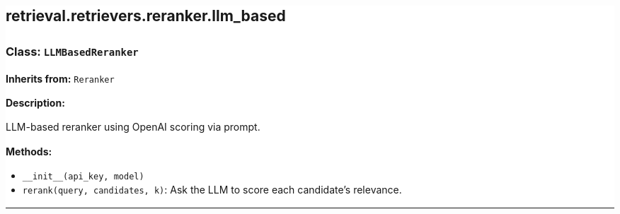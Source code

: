 ## retrieval.retrievers.reranker.llm_based

### Class: `LLMBasedReranker`

**Inherits from:** `Reranker`

**Description:**

LLM-based reranker using OpenAI scoring via prompt.

**Methods:**

- `__init__(api_key, model)`
- `rerank(query, candidates, k)`: Ask the LLM to score each candidate’s relevance.


---
